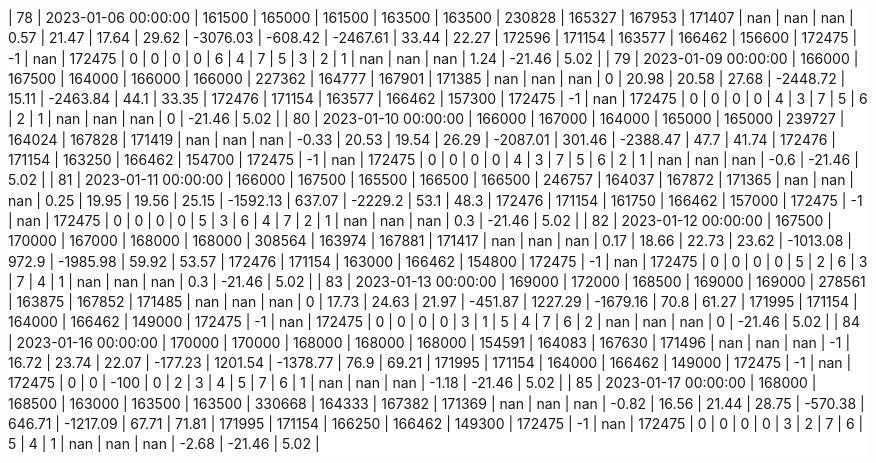 |  78 | 2023-01-06 00:00:00 | 161500 | 165000 | 161500 |  163500 |      163500 |   230828 |   165327 |   167953 |   171407 |       nan |       nan |       nan |  0.57 |    21.47 |    17.64 |    29.62 |      -3076.03 |        -608.42 |       -2467.61 |           33.44 |           22.27 |  172596 |   171154 |  163577 |   166462 |   156600 |         172475 |              -1 |             nan |          172475 |                    0 |                 0 |              0 |            0 |           6 |           4 |          7 |            5 |             3 |             2 |             1 |            nan |            nan |            nan |    1.24 | -21.46 | 5.02 |
|  79 | 2023-01-09 00:00:00 | 166000 | 167500 | 164000 |  166000 |      166000 |   227362 |   164777 |   167901 |   171385 |       nan |       nan |       nan |  0    |    20.98 |    20.58 |    27.68 |      -2448.72 |          15.11 |       -2463.84 |           44.1  |           33.35 |  172476 |   171154 |  163577 |   166462 |   157300 |         172475 |              -1 |             nan |          172475 |                    0 |                 0 |              0 |            0 |           4 |           3 |          7 |            5 |             6 |             2 |             1 |            nan |            nan |            nan |    0    | -21.46 | 5.02 |
|  80 | 2023-01-10 00:00:00 | 166000 | 167000 | 164000 |  165000 |      165000 |   239727 |   164024 |   167828 |   171419 |       nan |       nan |       nan | -0.33 |    20.53 |    19.54 |    26.29 |      -2087.01 |         301.46 |       -2388.47 |           47.7  |           41.74 |  172476 |   171154 |  163250 |   166462 |   154700 |         172475 |              -1 |             nan |          172475 |                    0 |                 0 |              0 |            0 |           4 |           3 |          7 |            5 |             6 |             2 |             1 |            nan |            nan |            nan |   -0.6  | -21.46 | 5.02 |
|  81 | 2023-01-11 00:00:00 | 166000 | 167500 | 165500 |  166500 |      166500 |   246757 |   164037 |   167872 |   171365 |       nan |       nan |       nan |  0.25 |    19.95 |    19.56 |    25.15 |      -1592.13 |         637.07 |       -2229.2  |           53.1  |           48.3  |  172476 |   171154 |  161750 |   166462 |   157000 |         172475 |              -1 |             nan |          172475 |                    0 |                 0 |              0 |            0 |           5 |           3 |          6 |            4 |             7 |             2 |             1 |            nan |            nan |            nan |    0.3  | -21.46 | 5.02 |
|  82 | 2023-01-12 00:00:00 | 167500 | 170000 | 167000 |  168000 |      168000 |   308564 |   163974 |   167881 |   171417 |       nan |       nan |       nan |  0.17 |    18.66 |    22.73 |    23.62 |      -1013.08 |         972.9  |       -1985.98 |           59.92 |           53.57 |  172476 |   171154 |  163000 |   166462 |   154800 |         172475 |              -1 |             nan |          172475 |                    0 |                 0 |              0 |            0 |           5 |           2 |          6 |            3 |             7 |             4 |             1 |            nan |            nan |            nan |    0.3  | -21.46 | 5.02 |
|  83 | 2023-01-13 00:00:00 | 169000 | 172000 | 168500 |  169000 |      169000 |   278561 |   163875 |   167852 |   171485 |       nan |       nan |       nan |  0    |    17.73 |    24.63 |    21.97 |       -451.87 |        1227.29 |       -1679.16 |           70.8  |           61.27 |  171995 |   171154 |  164000 |   166462 |   149000 |         172475 |              -1 |             nan |          172475 |                    0 |                 0 |              0 |            0 |           3 |           1 |          5 |            4 |             7 |             6 |             2 |            nan |            nan |            nan |    0    | -21.46 | 5.02 |
|  84 | 2023-01-16 00:00:00 | 170000 | 170000 | 168000 |  168000 |      168000 |   154591 |   164083 |   167630 |   171496 |       nan |       nan |       nan | -1    |    16.72 |    23.74 |    22.07 |       -177.23 |        1201.54 |       -1378.77 |           76.9  |           69.21 |  171995 |   171154 |  164000 |   166462 |   149000 |         172475 |              -1 |             nan |          172475 |                    0 |                 0 |           -100 |            0 |           2 |           3 |          4 |            5 |             7 |             6 |             1 |            nan |            nan |            nan |   -1.18 | -21.46 | 5.02 |
|  85 | 2023-01-17 00:00:00 | 168000 | 168500 | 163000 |  163500 |      163500 |   330668 |   164333 |   167382 |   171369 |       nan |       nan |       nan | -0.82 |    16.56 |    21.44 |    28.75 |       -570.38 |         646.71 |       -1217.09 |           67.71 |           71.81 |  171995 |   171154 |  166250 |   166462 |   149300 |         172475 |              -1 |             nan |          172475 |                    0 |                 0 |              0 |            0 |           3 |           2 |          7 |            6 |             5 |             4 |             1 |            nan |            nan |            nan |   -2.68 | -21.46 | 5.02 |